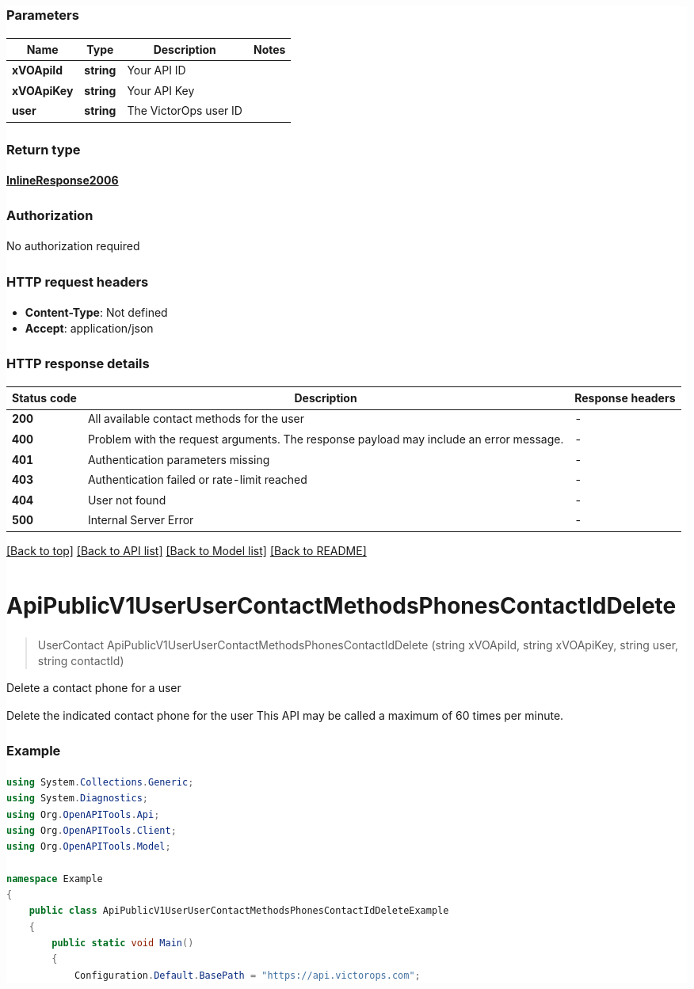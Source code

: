 ### Parameters

Name | Type | Description  | Notes
------------- | ------------- | ------------- | -------------
 **xVOApiId** | **string**| Your API ID | 
 **xVOApiKey** | **string**| Your API Key | 
 **user** | **string**| The VictorOps user ID | 

### Return type

[**InlineResponse2006**](InlineResponse2006.md)

### Authorization

No authorization required

### HTTP request headers

 - **Content-Type**: Not defined
 - **Accept**: application/json

### HTTP response details
| Status code | Description | Response headers |
|-------------|-------------|------------------|
| **200** | All available contact methods for the user |  -  |
| **400** | Problem with the request arguments.  The response payload may include an error message. |  -  |
| **401** | Authentication parameters missing |  -  |
| **403** | Authentication failed or rate-limit reached |  -  |
| **404** | User not found |  -  |
| **500** | Internal Server Error |  -  |

[[Back to top]](#) [[Back to API list]](../README.md#documentation-for-api-endpoints) [[Back to Model list]](../README.md#documentation-for-models) [[Back to README]](../README.md)

<a name="apipublicv1userusercontactmethodsphonescontactiddelete"></a>
# **ApiPublicV1UserUserContactMethodsPhonesContactIdDelete**
> UserContact ApiPublicV1UserUserContactMethodsPhonesContactIdDelete (string xVOApiId, string xVOApiKey, string user, string contactId)

Delete a contact phone for a user

Delete the indicated contact phone for the user  This API may be called a maximum of 60 times per minute. 

### Example
```csharp
using System.Collections.Generic;
using System.Diagnostics;
using Org.OpenAPITools.Api;
using Org.OpenAPITools.Client;
using Org.OpenAPITools.Model;

namespace Example
{
    public class ApiPublicV1UserUserContactMethodsPhonesContactIdDeleteExample
    {
        public static void Main()
        {
            Configuration.Default.BasePath = "https://api.victorops.com";
```